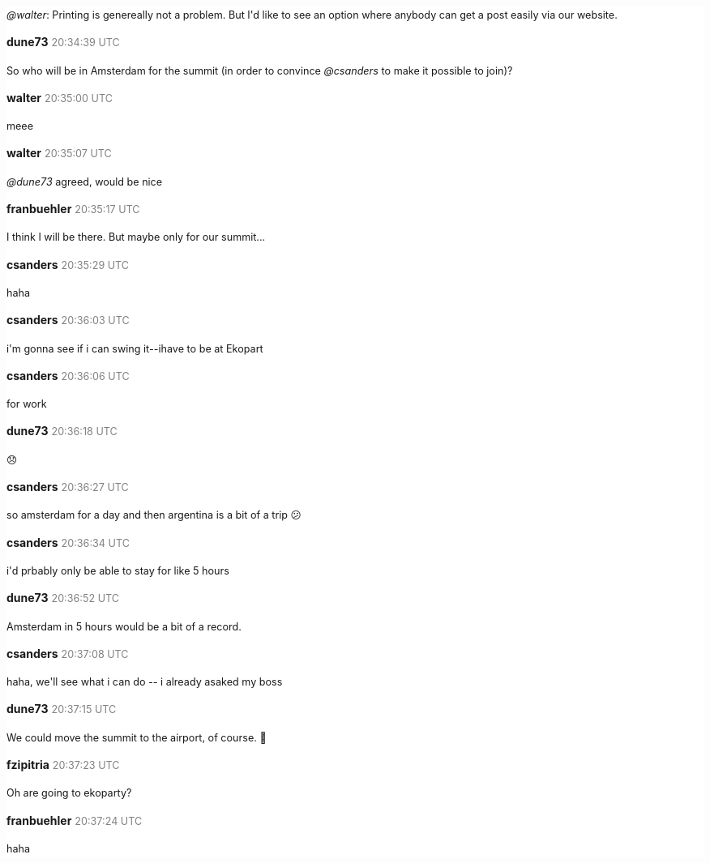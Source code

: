 <span style="font-size: 90%;">_@walter_: Printing is genereally not a problem. But I'd like to see an option where anybody can get a post easily via our website.</span>

**dune73** <span style="color: grey; font-size: 90%;">20:34:39 UTC</span>

<span style="font-size: 90%;">So who will be in Amsterdam for the summit (in order to convince _@csanders_ to make it possible to join)?</span>

**walter** <span style="color: grey; font-size: 90%;">20:35:00 UTC</span>

<span style="font-size: 90%;">meee</span>

**walter** <span style="color: grey; font-size: 90%;">20:35:07 UTC</span>

<span style="font-size: 90%;">_@dune73_ agreed, would be nice</span>

**franbuehler** <span style="color: grey; font-size: 90%;">20:35:17 UTC</span>

<span style="font-size: 90%;">I think I will be there. But maybe only for our summit...</span>

**csanders** <span style="color: grey; font-size: 90%;">20:35:29 UTC</span>

<span style="font-size: 90%;">haha</span>

**csanders** <span style="color: grey; font-size: 90%;">20:36:03 UTC</span>

<span style="font-size: 90%;">i'm gonna see if i can swing it--ihave to be at Ekopart</span>

**csanders** <span style="color: grey; font-size: 90%;">20:36:06 UTC</span>

<span style="font-size: 90%;">for work</span>

**dune73** <span style="color: grey; font-size: 90%;">20:36:18 UTC</span>

<span style="font-size: 90%;">:disappointed:</span>

**csanders** <span style="color: grey; font-size: 90%;">20:36:27 UTC</span>

<span style="font-size: 90%;">so amsterdam for a day and then argentina is a bit of a trip :confused:</span>

**csanders** <span style="color: grey; font-size: 90%;">20:36:34 UTC</span>

<span style="font-size: 90%;">i'd prbably only be able to stay for like 5 hours</span>

**dune73** <span style="color: grey; font-size: 90%;">20:36:52 UTC</span>

<span style="font-size: 90%;">Amsterdam in 5 hours would be a bit of a record.</span>

**csanders** <span style="color: grey; font-size: 90%;">20:37:08 UTC</span>

<span style="font-size: 90%;">haha, we'll see what i can do -- i already asaked my boss</span>

**dune73** <span style="color: grey; font-size: 90%;">20:37:15 UTC</span>

<span style="font-size: 90%;">We could move the summit to the airport, of course. :slightly_smiling_face:</span>

**fzipitria** <span style="color: grey; font-size: 90%;">20:37:23 UTC</span>

<span style="font-size: 90%;">Oh are going to ekoparty?</span>

**franbuehler** <span style="color: grey; font-size: 90%;">20:37:24 UTC</span>

<span style="font-size: 90%;">haha</span>

